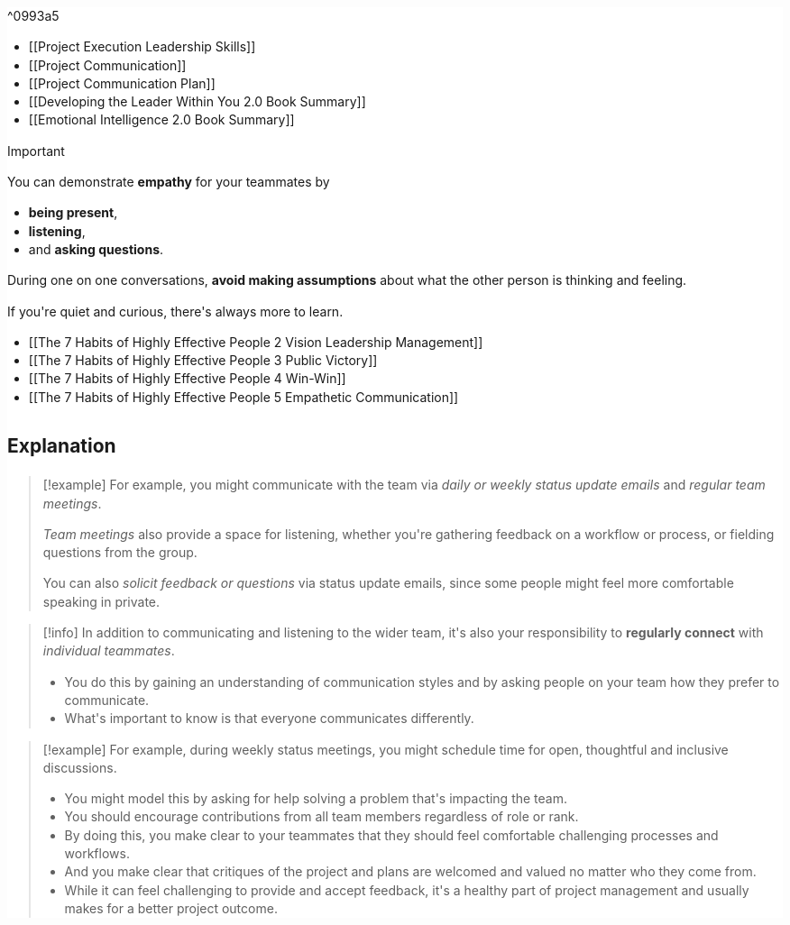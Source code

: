 ^0993a5

- [[Project Execution Leadership Skills]]
- [[Project Communication]]
- [[Project Communication Plan]]
- [[Developing the Leader Within You 2.0 Book Summary]]
- [[Emotional Intelligence 2.0 Book Summary]]

>[!important]
>You can demonstrate **empathy** for your teammates by 
>- **being present**, 
>- **listening**, 
>- and **asking questions**. 
>
>During one on one conversations, **avoid making assumptions** about what the other person is thinking and feeling. 
>
>If you're quiet and curious, there's always more to learn.


- [[The 7 Habits of Highly Effective People 2 Vision Leadership Management]]
- [[The 7 Habits of Highly Effective People 3 Public Victory]]
- [[The 7 Habits of Highly Effective People 4 Win-Win]]
- [[The 7 Habits of Highly Effective People 5 Empathetic Communication]]

## Explanation

>[!example]
>For example, you might communicate with the team via *daily or weekly status update emails* and *regular team meetings*.
>
>*Team meetings* also provide a space for listening, whether you're gathering feedback on a workflow or process, or fielding questions from the group.
>
>You can also *solicit feedback or questions* via status update emails, since some people might feel more comfortable speaking in private.


>[!info]
>In addition to communicating and listening to the wider team, it's also your responsibility to **regularly connect** with *individual teammates*. 
>- You do this by gaining an understanding of communication styles and by asking people on your team how they prefer to communicate.
>- What's important to know is that everyone communicates differently.

>[!example]
>For example, during weekly status meetings, you might schedule time for open, thoughtful and inclusive discussions. 
>- You might model this by asking for help solving a problem that's impacting the team. 
>- You should encourage contributions from all team members regardless of role or rank. 
>- By doing this, you make clear to your teammates that they should feel comfortable challenging processes and workflows. 
>- And you make clear that critiques of the project and plans are welcomed and valued no matter who they come from. 
>- While it can feel challenging to provide and accept feedback, it's a healthy part of project management and usually makes for a better project outcome.
